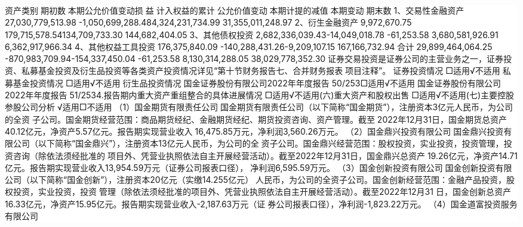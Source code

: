 资产类别
期初数
本期公允价值变动损
益
计入权益的累计
公允价值变动
本期计提的减值
本期变动
期末数
1、交易性金融资产
27,030,779,513.98
-1,050,699,288.484,324,231,734.99
31,355,011,248.97
2、衍生金融资产
9,972,670.75
179,715,578.54134,709,733.30
144,682,404.05
3、其他债权投资
2,682,336,039.43-14,049,018.78
-61,253.58
3,680,581,926.91
6,362,917,966.34
4、其他权益工具投资
176,375,840.09
-140,288,431.26-9,209,107.15
167,166,732.94
合计
29,899,464,064.25
-870,983,709.94-154,337,450.04
-61,253.58
8,130,314,288.05
38,029,778,352.30
证券交易投资是证券公司的主营业务之一，证券投资、私募基金投资及衍生品投资等各类资产投资情况详见“第十节财务报告七、合并财务报表
项目注释”。
证券投资情况
□适用√不适用
私募基金投资情况
□适用√不适用
衍生品投资情况
国金证券股份有限公司2022年年度报告
50/253□适用√不适用
国金证券股份有限公司2022年年度报告
51/2534.报告期内重大资产重组整合的具体进展情况
□适用√不适用(六)重大资产和股权出售
□适用√不适用(七)主要控股参股公司分析
√适用□不适用
（1）国金期货有限责任公司
国金期货有限责任公司（以下简称“国金期货”），注册资本3亿元人民币，为公司的全资
子公司。国金期货经营范围：商品期货经纪、金融期货经纪、期货投资咨询、资产管理。截至
2022年12月31日，国金期货总资产40.12亿元，净资产5.57亿元。报告期实现营业收入
16,475.85万元，净利润3,560.26万元。
（2）国金鼎兴投资有限公司
国金鼎兴投资有限公司（以下简称“国金鼎兴”），注册资本13亿元人民币，为公司的全
资子公司。国金鼎兴经营范围：股权投资，实业投资，投资管理，投资咨询（除依法须经批准的
项目外、凭营业执照依法自主开展经营活动）。截至2022年12月31日，国金鼎兴总资产
19.26亿元，净资产14.71亿元。报告期实现营业收入13,954.59万元（证券公司报表口径），
净利润6,595.59万元。
（3）国金创新投资有限公司
国金创新投资有限公司（以下简称“国金创新”），注册资本20亿元（实缴14.255亿元）
人民币，为公司的全资子公司。国金创新经营范围：金融产品投资，股权投资，实业投资，投资
管理（除依法须经批准的项目外、凭营业执照依法自主开展经营活动）。截至2022年12月31
日，国金创新总资产16.33亿元，净资产15.95亿元。报告期实现营业收入-2,187.63万元（证
券公司报表口径），净利润-1,823.22万元。
（4）国金道富投资服务有限公司